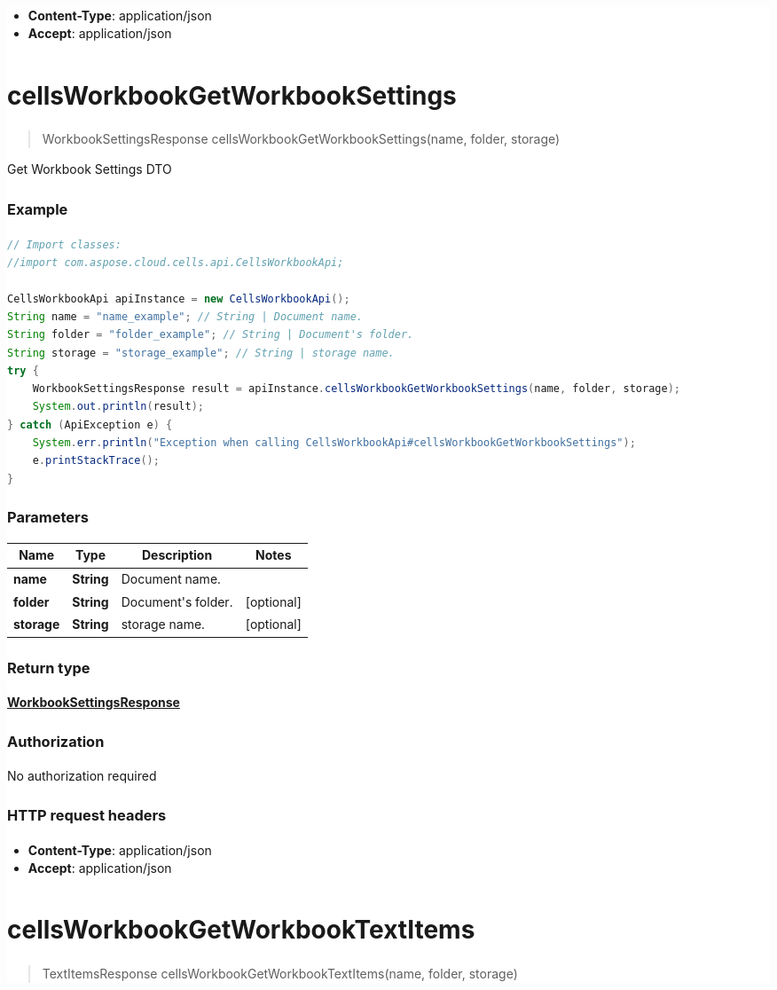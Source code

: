  - **Content-Type**: application/json
 - **Accept**: application/json

<a name="cellsWorkbookGetWorkbookSettings"></a>
# **cellsWorkbookGetWorkbookSettings**
> WorkbookSettingsResponse cellsWorkbookGetWorkbookSettings(name, folder, storage)

Get Workbook Settings DTO

### Example
```java
// Import classes:
//import com.aspose.cloud.cells.api.CellsWorkbookApi;

CellsWorkbookApi apiInstance = new CellsWorkbookApi();
String name = "name_example"; // String | Document name.
String folder = "folder_example"; // String | Document's folder.
String storage = "storage_example"; // String | storage name.
try {
    WorkbookSettingsResponse result = apiInstance.cellsWorkbookGetWorkbookSettings(name, folder, storage);
    System.out.println(result);
} catch (ApiException e) {
    System.err.println("Exception when calling CellsWorkbookApi#cellsWorkbookGetWorkbookSettings");
    e.printStackTrace();
}
```

### Parameters

Name | Type | Description  | Notes
------------- | ------------- | ------------- | -------------
 **name** | **String**| Document name. |
 **folder** | **String**| Document&#39;s folder. | [optional]
 **storage** | **String**| storage name. | [optional]

### Return type

[**WorkbookSettingsResponse**](WorkbookSettingsResponse.md)

### Authorization

No authorization required

### HTTP request headers

 - **Content-Type**: application/json
 - **Accept**: application/json

<a name="cellsWorkbookGetWorkbookTextItems"></a>
# **cellsWorkbookGetWorkbookTextItems**
> TextItemsResponse cellsWorkbookGetWorkbookTextItems(name, folder, storage)
